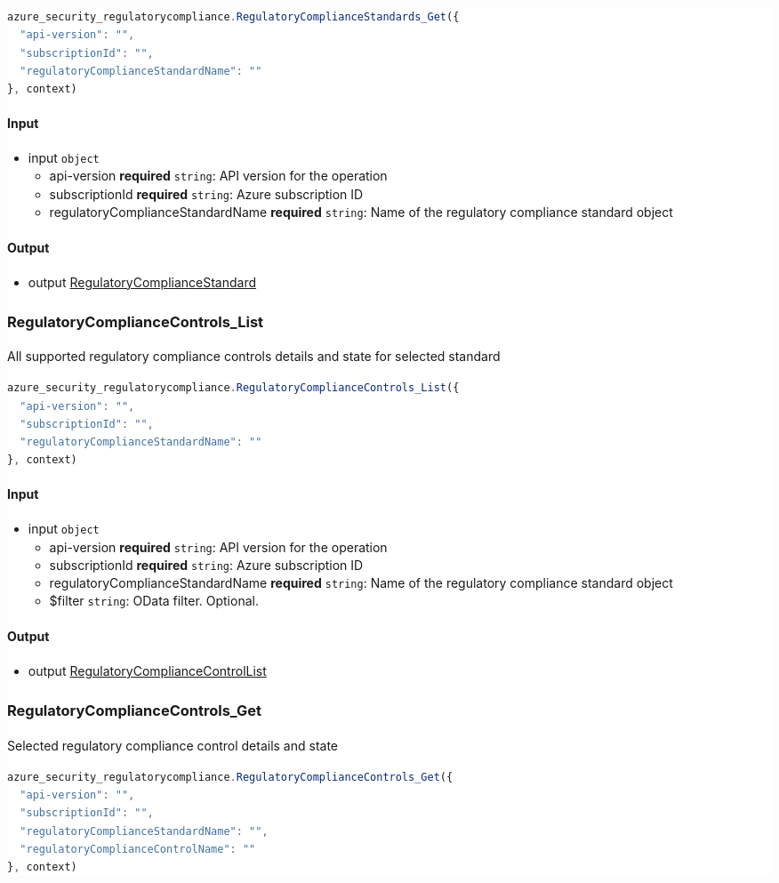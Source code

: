 
```js
azure_security_regulatorycompliance.RegulatoryComplianceStandards_Get({
  "api-version": "",
  "subscriptionId": "",
  "regulatoryComplianceStandardName": ""
}, context)
```

#### Input
* input `object`
  * api-version **required** `string`: API version for the operation
  * subscriptionId **required** `string`: Azure subscription ID
  * regulatoryComplianceStandardName **required** `string`: Name of the regulatory compliance standard object

#### Output
* output [RegulatoryComplianceStandard](#regulatorycompliancestandard)

### RegulatoryComplianceControls_List
All supported regulatory compliance controls details and state for selected standard


```js
azure_security_regulatorycompliance.RegulatoryComplianceControls_List({
  "api-version": "",
  "subscriptionId": "",
  "regulatoryComplianceStandardName": ""
}, context)
```

#### Input
* input `object`
  * api-version **required** `string`: API version for the operation
  * subscriptionId **required** `string`: Azure subscription ID
  * regulatoryComplianceStandardName **required** `string`: Name of the regulatory compliance standard object
  * $filter `string`: OData filter. Optional.

#### Output
* output [RegulatoryComplianceControlList](#regulatorycompliancecontrollist)

### RegulatoryComplianceControls_Get
Selected regulatory compliance control details and state


```js
azure_security_regulatorycompliance.RegulatoryComplianceControls_Get({
  "api-version": "",
  "subscriptionId": "",
  "regulatoryComplianceStandardName": "",
  "regulatoryComplianceControlName": ""
}, context)
```
